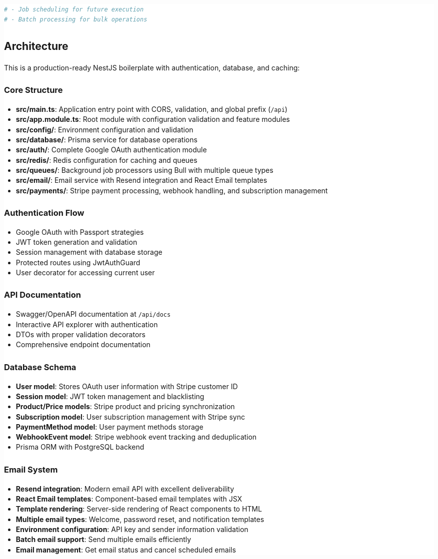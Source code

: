 ```bash
# - Job scheduling for future execution
# - Batch processing for bulk operations
```

## Architecture

This is a production-ready NestJS boilerplate with authentication, database, and caching:

### Core Structure
- **src/main.ts**: Application entry point with CORS, validation, and global prefix (`/api`)
- **src/app.module.ts**: Root module with configuration validation and feature modules
- **src/config/**: Environment configuration and validation
- **src/database/**: Prisma service for database operations
- **src/auth/**: Complete Google OAuth authentication module
- **src/redis/**: Redis configuration for caching and queues
- **src/queues/**: Background job processors using Bull with multiple queue types
- **src/email/**: Email service with Resend integration and React Email templates
- **src/payments/**: Stripe payment processing, webhook handling, and subscription management

### Authentication Flow
- Google OAuth with Passport strategies
- JWT token generation and validation
- Session management with database storage
- Protected routes using JwtAuthGuard
- User decorator for accessing current user

### API Documentation
- Swagger/OpenAPI documentation at `/api/docs`
- Interactive API explorer with authentication
- DTOs with proper validation decorators
- Comprehensive endpoint documentation

### Database Schema
- **User model**: Stores OAuth user information with Stripe customer ID
- **Session model**: JWT token management and blacklisting
- **Product/Price models**: Stripe product and pricing synchronization
- **Subscription model**: User subscription management with Stripe sync
- **PaymentMethod model**: User payment methods storage
- **WebhookEvent model**: Stripe webhook event tracking and deduplication
- Prisma ORM with PostgreSQL backend

### Email System
- **Resend integration**: Modern email API with excellent deliverability
- **React Email templates**: Component-based email templates with JSX
- **Template rendering**: Server-side rendering of React components to HTML
- **Multiple email types**: Welcome, password reset, and notification templates
- **Environment configuration**: API key and sender information validation
- **Batch email support**: Send multiple emails efficiently
- **Email management**: Get email status and cancel scheduled emails
